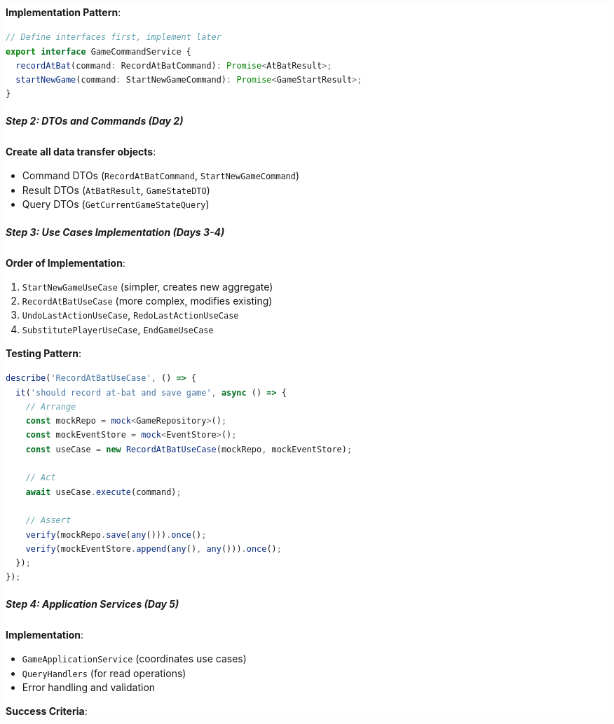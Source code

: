 **Implementation Pattern**:

```typescript
// Define interfaces first, implement later
export interface GameCommandService {
  recordAtBat(command: RecordAtBatCommand): Promise<AtBatResult>;
  startNewGame(command: StartNewGameCommand): Promise<GameStartResult>;
}
```

##### Step 2: DTOs and Commands (Day 2)

**Create all data transfer objects**:

- Command DTOs (`RecordAtBatCommand`, `StartNewGameCommand`)
- Result DTOs (`AtBatResult`, `GameStateDTO`)
- Query DTOs (`GetCurrentGameStateQuery`)

##### Step 3: Use Cases Implementation (Days 3-4)

**Order of Implementation**:

1. `StartNewGameUseCase` (simpler, creates new aggregate)
2. `RecordAtBatUseCase` (more complex, modifies existing)
3. `UndoLastActionUseCase`, `RedoLastActionUseCase`
4. `SubstitutePlayerUseCase`, `EndGameUseCase`

**Testing Pattern**:

```typescript
describe('RecordAtBatUseCase', () => {
  it('should record at-bat and save game', async () => {
    // Arrange
    const mockRepo = mock<GameRepository>();
    const mockEventStore = mock<EventStore>();
    const useCase = new RecordAtBatUseCase(mockRepo, mockEventStore);

    // Act
    await useCase.execute(command);

    // Assert
    verify(mockRepo.save(any())).once();
    verify(mockEventStore.append(any(), any())).once();
  });
});
```

##### Step 4: Application Services (Day 5)

**Implementation**:

- `GameApplicationService` (coordinates use cases)
- `QueryHandlers` (for read operations)
- Error handling and validation

**Success Criteria**:
